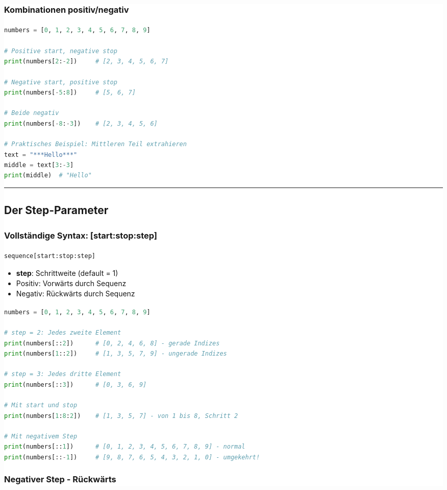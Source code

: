 ### Kombinationen positiv/negativ

```python
numbers = [0, 1, 2, 3, 4, 5, 6, 7, 8, 9]

# Positive start, negative stop
print(numbers[2:-2])     # [2, 3, 4, 5, 6, 7]

# Negative start, positive stop
print(numbers[-5:8])     # [5, 6, 7]

# Beide negativ
print(numbers[-8:-3])    # [2, 3, 4, 5, 6]

# Praktisches Beispiel: Mittleren Teil extrahieren
text = "***Hello***"
middle = text[3:-3]
print(middle)  # "Hello"
```

---

## Der Step-Parameter

### Vollständige Syntax: [start:stop:step]

```python
sequence[start:stop:step]
```

- **step**: Schrittweite (default = 1)
- Positiv: Vorwärts durch Sequenz
- Negativ: Rückwärts durch Sequenz

```python
numbers = [0, 1, 2, 3, 4, 5, 6, 7, 8, 9]

# step = 2: Jedes zweite Element
print(numbers[::2])      # [0, 2, 4, 6, 8] - gerade Indizes
print(numbers[1::2])     # [1, 3, 5, 7, 9] - ungerade Indizes

# step = 3: Jedes dritte Element
print(numbers[::3])      # [0, 3, 6, 9]

# Mit start und stop
print(numbers[1:8:2])    # [1, 3, 5, 7] - von 1 bis 8, Schritt 2

# Mit negativem Step
print(numbers[::1])      # [0, 1, 2, 3, 4, 5, 6, 7, 8, 9] - normal
print(numbers[::-1])     # [9, 8, 7, 6, 5, 4, 3, 2, 1, 0] - umgekehrt!
```

### Negativer Step - Rückwärts
